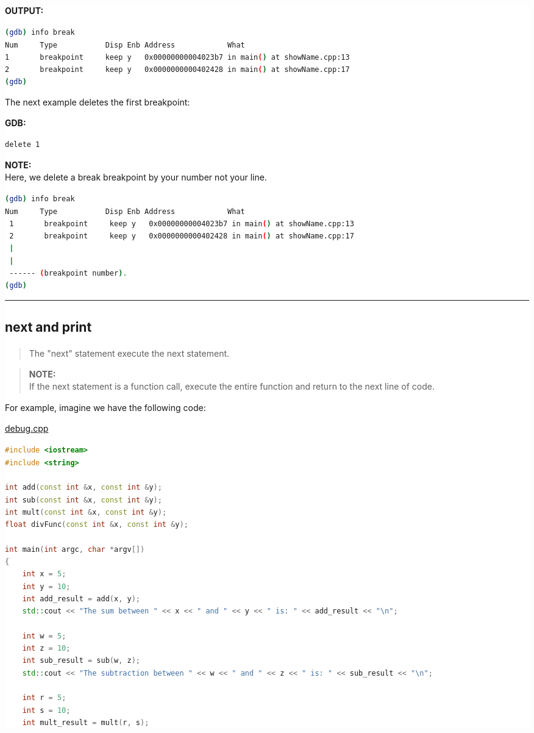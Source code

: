 **OUTPUT:**
```bash
(gdb) info break
Num     Type           Disp Enb Address            What
1       breakpoint     keep y   0x00000000004023b7 in main() at showName.cpp:13
2       breakpoint     keep y   0x0000000000402428 in main() at showName.cpp:17
(gdb) 
```

The next example deletes the first breakpoint:

**GDB:**
```bash
delete 1
```

**NOTE:**  
Here, we delete a break breakpoint by your number not your line.

```bash
(gdb) info break
Num     Type           Disp Enb Address            What
 1       breakpoint     keep y   0x00000000004023b7 in main() at showName.cpp:13
 2       breakpoint     keep y   0x0000000000402428 in main() at showName.cpp:17
 |
 |
 ------ (breakpoint number).
(gdb) 
```

---

<div id="next-print"></div>

## next and print

> The "next" statement execute the next statement.

> **NOTE:**  
> If the next statement is a function call, execute the entire function and return to the next line of code.

For example, imagine we have the following code:

[debug.cpp](src/debug.cpp)
```cpp
#include <iostream>
#include <string>

int add(const int &x, const int &y);
int sub(const int &x, const int &y);
int mult(const int &x, const int &y);
float divFunc(const int &x, const int &y);

int main(int argc, char *argv[])
{
    int x = 5;
    int y = 10;
    int add_result = add(x, y);
    std::cout << "The sum between " << x << " and " << y << " is: " << add_result << "\n";

    int w = 5;
    int z = 10;
    int sub_result = sub(w, z);
    std::cout << "The subtraction between " << w << " and " << z << " is: " << sub_result << "\n";

    int r = 5;
    int s = 10;
    int mult_result = mult(r, s);
```